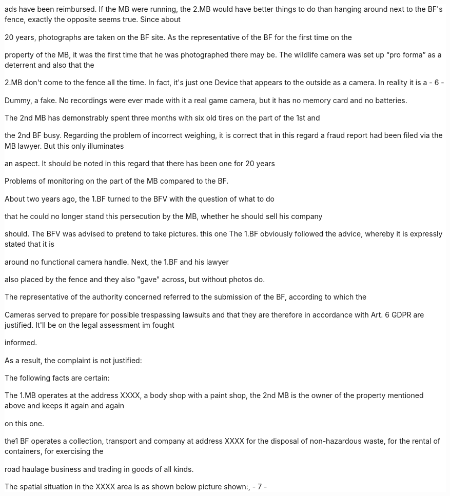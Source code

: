 ads have been reimbursed. If the MB were running, the 2.MB would have better things to do than
hanging around next to the BF's fence, exactly the opposite seems true. Since about

20 years, photographs are taken on the BF site. As the representative of the BF for the first time on the

property of the MB, it was the first time that he was photographed there
may be. The wildlife camera was set up “pro forma” as a deterrent and also that the

2.MB don't come to the fence all the time. In fact, it's just one
Device that appears to the outside as a camera. In reality it is a - 6 -

Dummy, a fake. No recordings were ever made with it
a real game camera, but it has no memory card and no batteries.

The 2nd MB has demonstrably spent three months with six old tires on the part of the 1st and

the 2nd BF busy. Regarding the problem of incorrect weighing, it is correct that in this regard
a fraud report had been filed via the MB lawyer. But this only illuminates

an aspect. It should be noted in this regard that there has been one for 20 years

Problems of monitoring on the part of the MB compared to the BF.

About two years ago, the 1.BF turned to the BFV with the question of what to do

that he could no longer stand this persecution by the MB, whether he should sell his company

should. The BFV was advised to pretend to take pictures. this one
The 1.BF obviously followed the advice, whereby it is expressly stated that it is

around no functional camera handle. Next, the 1.BF and his lawyer

also placed by the fence and they also "gave" across, but without photos
do.

The representative of the authority concerned referred to the submission of the BF, according to which the

Cameras served to prepare for possible trespassing lawsuits and that they are therefore in accordance with
Art. 6 GDPR are justified. It'll be on the legal assessment im fought

informed.

As a result, the complaint is not justified:

The following facts are certain:

The 1.MB operates at the address XXXX, a body shop with a paint shop,
the 2nd MB is the owner of the property mentioned above and keeps it again and again

on this one.

the1 BF operates a collection, transport and company at address XXXX
for the disposal of non-hazardous waste, for the rental of containers, for exercising the

road haulage business and trading in goods of all kinds.

The spatial situation in the XXXX area is as shown below
picture shown:, - 7 -
